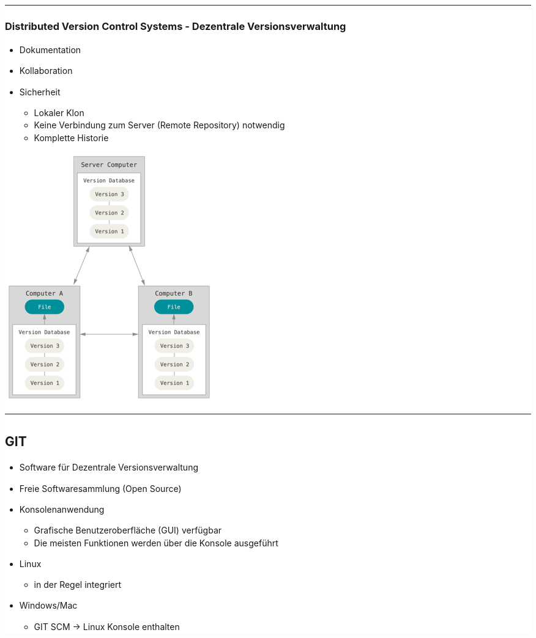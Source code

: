 
---

### Distributed Version Control Systems - Dezentrale Versionsverwaltung

- Dokumentation

- Kollaboration

- Sicherheit
  - Lokaler Klon
  - Keine Verbindung zum Server (Remote Repository) notwendig
  - Komplette Historie

![:scale 30%](media/DistributedVersionControl.png)

---

## GIT

- Software für Dezentrale Versionsverwaltung

- Freie Softwaresammlung (Open Source)

- Konsolenanwendung 
  - Grafische Benutzeroberfläche (GUI) verfügbar
  - Die meisten Funktionen werden über die Konsole ausgeführt

- Linux 
  - in der Regel integriert

- Windows/Mac
  - GIT SCM -> Linux Konsole enthalten
